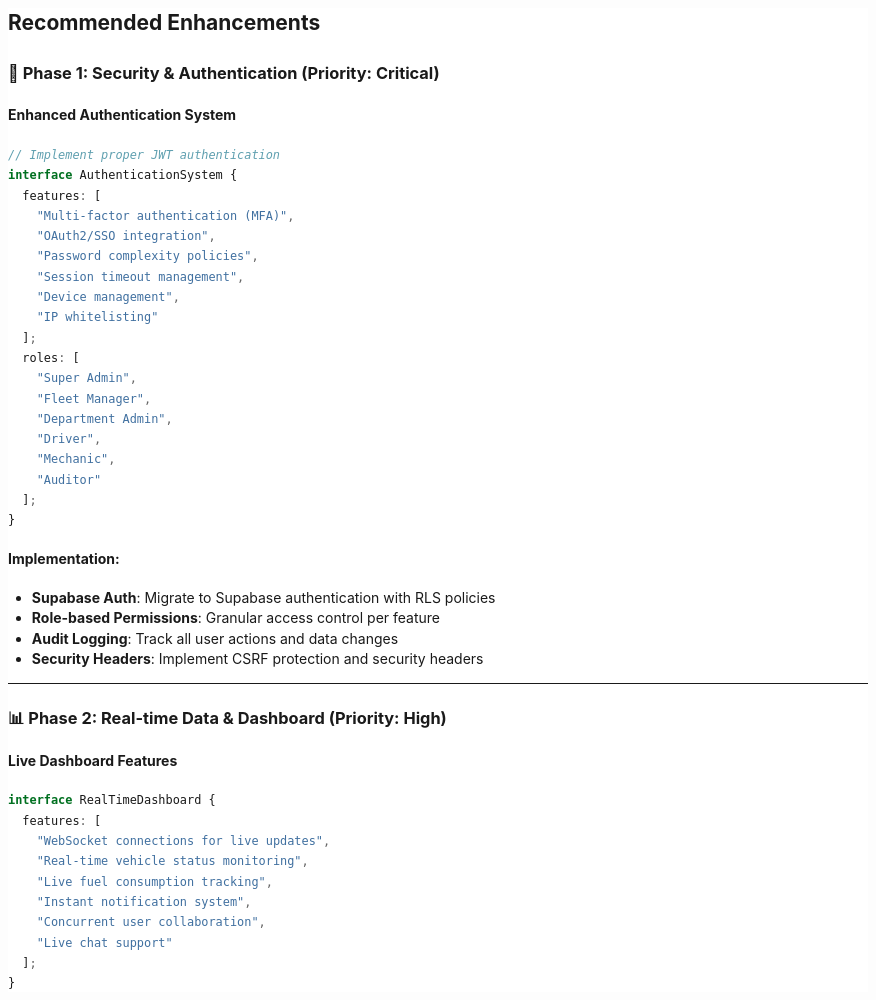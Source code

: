 ## Recommended Enhancements

### 🔐 **Phase 1: Security & Authentication (Priority: Critical)**

#### Enhanced Authentication System
```typescript
// Implement proper JWT authentication
interface AuthenticationSystem {
  features: [
    "Multi-factor authentication (MFA)",
    "OAuth2/SSO integration",
    "Password complexity policies",
    "Session timeout management",
    "Device management",
    "IP whitelisting"
  ];
  roles: [
    "Super Admin",
    "Fleet Manager", 
    "Department Admin",
    "Driver",
    "Mechanic",
    "Auditor"
  ];
}
```

#### Implementation:
- **Supabase Auth**: Migrate to Supabase authentication with RLS policies
- **Role-based Permissions**: Granular access control per feature
- **Audit Logging**: Track all user actions and data changes
- **Security Headers**: Implement CSRF protection and security headers

---

### 📊 **Phase 2: Real-time Data & Dashboard (Priority: High)**

#### Live Dashboard Features
```typescript
interface RealTimeDashboard {
  features: [
    "WebSocket connections for live updates",
    "Real-time vehicle status monitoring",
    "Live fuel consumption tracking",
    "Instant notification system",
    "Concurrent user collaboration",
    "Live chat support"
  ];
}
```
